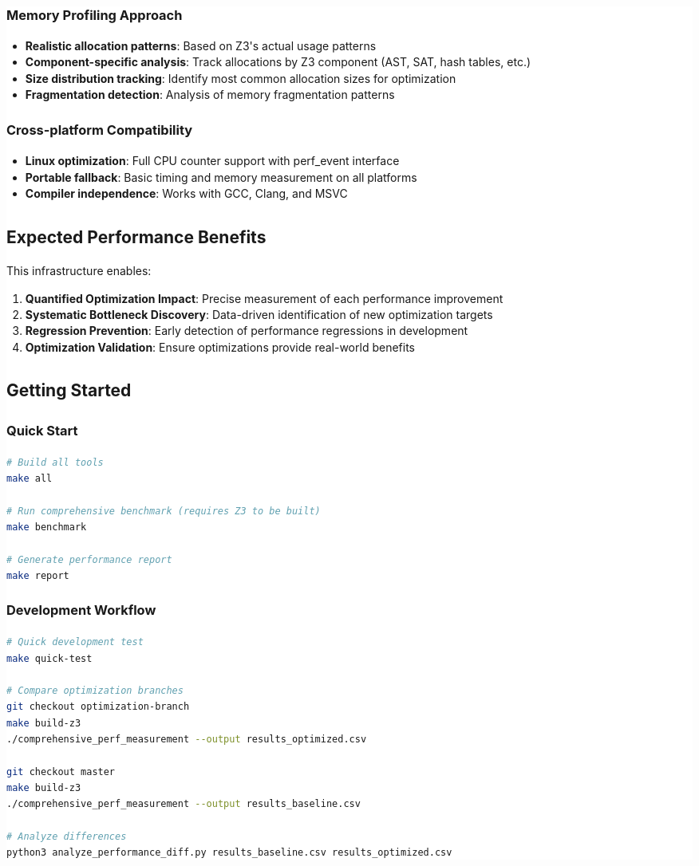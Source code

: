 ### Memory Profiling Approach
- **Realistic allocation patterns**: Based on Z3's actual usage patterns
- **Component-specific analysis**: Track allocations by Z3 component (AST, SAT, hash tables, etc.)
- **Size distribution tracking**: Identify most common allocation sizes for optimization
- **Fragmentation detection**: Analysis of memory fragmentation patterns

### Cross-platform Compatibility
- **Linux optimization**: Full CPU counter support with perf_event interface
- **Portable fallback**: Basic timing and memory measurement on all platforms
- **Compiler independence**: Works with GCC, Clang, and MSVC

## Expected Performance Benefits

This infrastructure enables:

1. **Quantified Optimization Impact**: Precise measurement of each performance improvement
2. **Systematic Bottleneck Discovery**: Data-driven identification of new optimization targets
3. **Regression Prevention**: Early detection of performance regressions in development
4. **Optimization Validation**: Ensure optimizations provide real-world benefits

## Getting Started

### Quick Start
```bash
# Build all tools
make all

# Run comprehensive benchmark (requires Z3 to be built)
make benchmark

# Generate performance report
make report
```

### Development Workflow
```bash
# Quick development test
make quick-test

# Compare optimization branches
git checkout optimization-branch
make build-z3
./comprehensive_perf_measurement --output results_optimized.csv

git checkout master
make build-z3
./comprehensive_perf_measurement --output results_baseline.csv

# Analyze differences
python3 analyze_performance_diff.py results_baseline.csv results_optimized.csv
```
